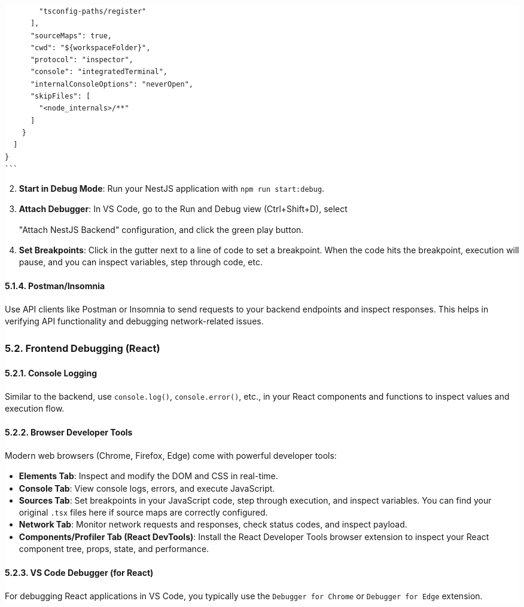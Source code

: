             "tsconfig-paths/register"
          ],
          "sourceMaps": true,
          "cwd": "${workspaceFolder}",
          "protocol": "inspector",
          "console": "integratedTerminal",
          "internalConsoleOptions": "neverOpen",
          "skipFiles": [
            "<node_internals>/**"
          ]
        }
      ]
    }
    ```
2.  **Start in Debug Mode**: Run your NestJS application with `npm run start:debug`.
3.  **Attach Debugger**: In VS Code, go to the Run and Debug view (Ctrl+Shift+D), select 






    "Attach NestJS Backend" configuration, and click the green play button.
4.  **Set Breakpoints**: Click in the gutter next to a line of code to set a breakpoint. When the code hits the breakpoint, execution will pause, and you can inspect variables, step through code, etc.

#### 5.1.4. Postman/Insomnia

Use API clients like Postman or Insomnia to send requests to your backend endpoints and inspect responses. This helps in verifying API functionality and debugging network-related issues.

### 5.2. Frontend Debugging (React)

#### 5.2.1. Console Logging

Similar to the backend, use `console.log()`, `console.error()`, etc., in your React components and functions to inspect values and execution flow.

#### 5.2.2. Browser Developer Tools

Modern web browsers (Chrome, Firefox, Edge) come with powerful developer tools:

*   **Elements Tab**: Inspect and modify the DOM and CSS in real-time.
*   **Console Tab**: View console logs, errors, and execute JavaScript.
*   **Sources Tab**: Set breakpoints in your JavaScript code, step through execution, and inspect variables. You can find your original `.tsx` files here if source maps are correctly configured.
*   **Network Tab**: Monitor network requests and responses, check status codes, and inspect payload.
*   **Components/Profiler Tab (React DevTools)**: Install the React Developer Tools browser extension to inspect your React component tree, props, state, and performance.

#### 5.2.3. VS Code Debugger (for React)

For debugging React applications in VS Code, you typically use the `Debugger for Chrome` or `Debugger for Edge` extension.
